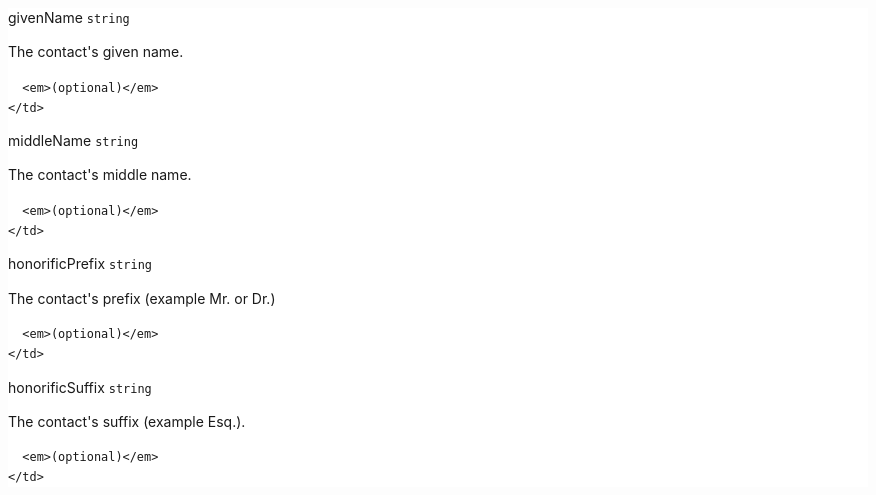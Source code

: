   <tr>
    <td>
      givenName
    </td>
    <td>
      <code>string</code>
    </td>
    <td>
      <p>The contact&#39;s given name.</p>

      <em>(optional)</em>
    </td>
  </tr>
  
  <tr>
    <td>
      middleName
    </td>
    <td>
      <code>string</code>
    </td>
    <td>
      <p>The contact&#39;s middle name.</p>

      <em>(optional)</em>
    </td>
  </tr>
  
  <tr>
    <td>
      honorificPrefix
    </td>
    <td>
      <code>string</code>
    </td>
    <td>
      <p>The contact&#39;s prefix (example Mr. or Dr.)</p>

      <em>(optional)</em>
    </td>
  </tr>
  
  <tr>
    <td>
      honorificSuffix
    </td>
    <td>
      <code>string</code>
    </td>
    <td>
      <p>The contact&#39;s suffix (example Esq.).</p>

      <em>(optional)</em>
    </td>
  </tr>
  